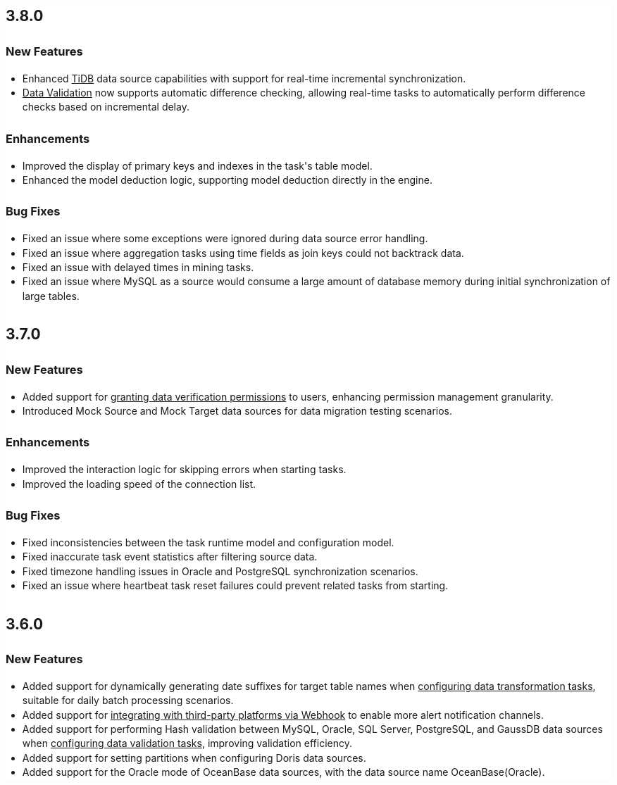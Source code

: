 ## 3.8.0

### New Features

* Enhanced [TiDB](connectors/on-prem-databases/tidb.md) data source capabilities with support for real-time incremental synchronization.
* [Data Validation](operational-data-hub/fdm-layer/validate-data-quality.md) now supports automatic difference checking, allowing real-time tasks to automatically perform difference checks based on incremental delay.

### Enhancements

* Improved the display of primary keys and indexes in the task's table model.
* Enhanced the model deduction logic, supporting model deduction directly in the engine.

### Bug Fixes

* Fixed an issue where some exceptions were ignored during data source error handling.
* Fixed an issue where aggregation tasks using time fields as join keys could not backtrack data.
* Fixed an issue with delayed times in mining tasks.
* Fixed an issue where MySQL as a source would consume a large amount of database memory during initial synchronization of large tables.

## 3.7.0

### New Features

* Added support for [granting data verification permissions](system-admin/manage-role.md) to users, enhancing permission management granularity.
* Introduced Mock Source and Mock Target data sources for data migration testing scenarios.

### Enhancements

* Improved the interaction logic for skipping errors when starting tasks.
* Improved the loading speed of the connection list.

### Bug Fixes

* Fixed inconsistencies between the task runtime model and configuration model.
* Fixed inaccurate task event statistics after filtering source data.
* Fixed timezone handling issues in Oracle and PostgreSQL synchronization scenarios.
* Fixed an issue where heartbeat task reset failures could prevent related tasks from starting.

## 3.6.0

### New Features

* Added support for dynamically generating date suffixes for target table names when [configuring data transformation tasks](design-incremental-views/create-views/README.md#target-node-set), suitable for daily batch processing scenarios.
* Added support for [integrating with third-party platforms via Webhook](system-admin/other-settings/notification.md) to enable more alert notification channels.
* Added support for performing Hash validation between MySQL, Oracle, SQL Server, PostgreSQL, and GaussDB data sources when [configuring data validation tasks](operational-data-hub/fdm-layer/validate-data-quality.md), improving validation efficiency.
* Added support for setting partitions when configuring Doris data sources.
* Added support for the Oracle mode of OceanBase data sources, with the data source name OceanBase(Oracle).
